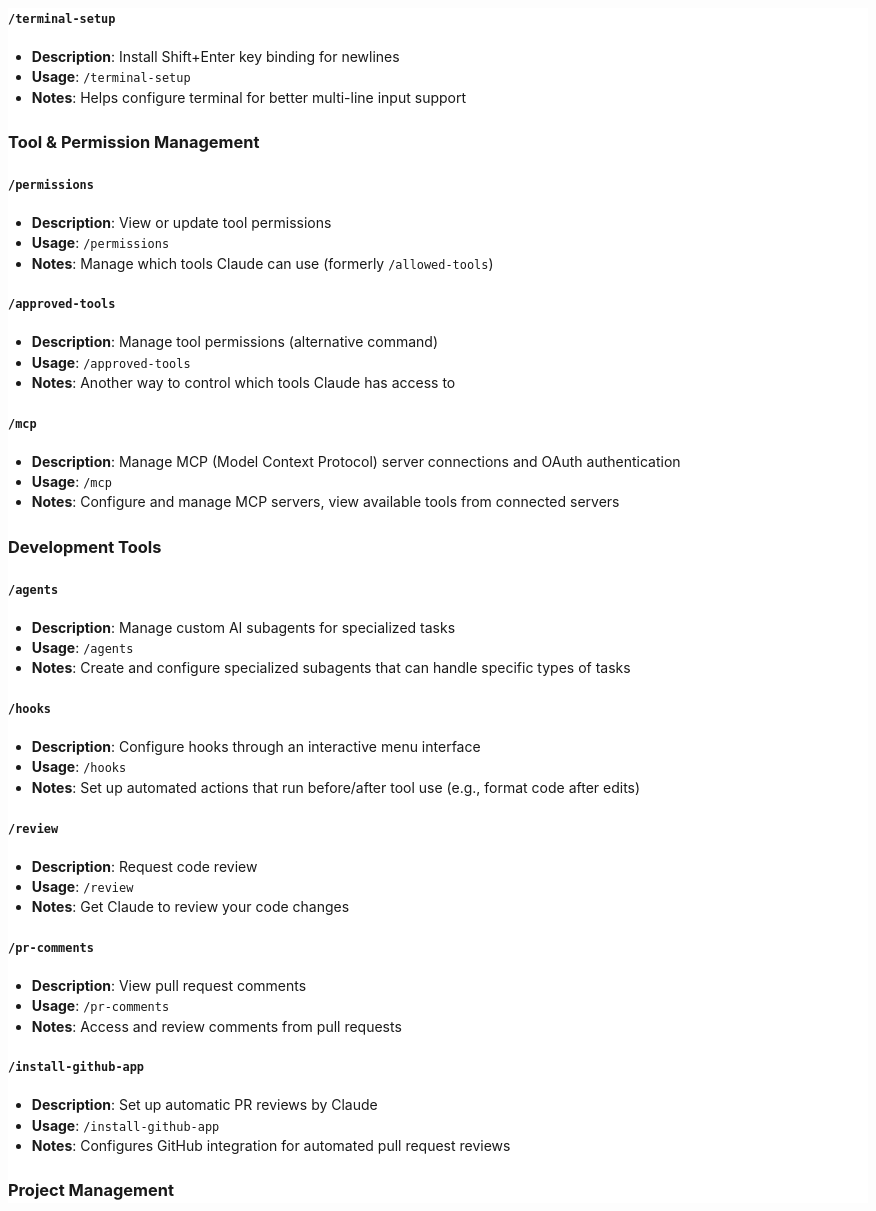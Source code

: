 #### `/terminal-setup`
- **Description**: Install Shift+Enter key binding for newlines
- **Usage**: `/terminal-setup`
- **Notes**: Helps configure terminal for better multi-line input support

### Tool & Permission Management

#### `/permissions`
- **Description**: View or update tool permissions
- **Usage**: `/permissions`
- **Notes**: Manage which tools Claude can use (formerly `/allowed-tools`)

#### `/approved-tools`
- **Description**: Manage tool permissions (alternative command)
- **Usage**: `/approved-tools`
- **Notes**: Another way to control which tools Claude has access to

#### `/mcp`
- **Description**: Manage MCP (Model Context Protocol) server connections and OAuth authentication
- **Usage**: `/mcp`
- **Notes**: Configure and manage MCP servers, view available tools from connected servers

### Development Tools

#### `/agents`
- **Description**: Manage custom AI subagents for specialized tasks
- **Usage**: `/agents`
- **Notes**: Create and configure specialized subagents that can handle specific types of tasks

#### `/hooks`
- **Description**: Configure hooks through an interactive menu interface
- **Usage**: `/hooks`
- **Notes**: Set up automated actions that run before/after tool use (e.g., format code after edits)

#### `/review`
- **Description**: Request code review
- **Usage**: `/review`
- **Notes**: Get Claude to review your code changes

#### `/pr-comments`
- **Description**: View pull request comments
- **Usage**: `/pr-comments`
- **Notes**: Access and review comments from pull requests

#### `/install-github-app`
- **Description**: Set up automatic PR reviews by Claude
- **Usage**: `/install-github-app`
- **Notes**: Configures GitHub integration for automated pull request reviews

### Project Management
